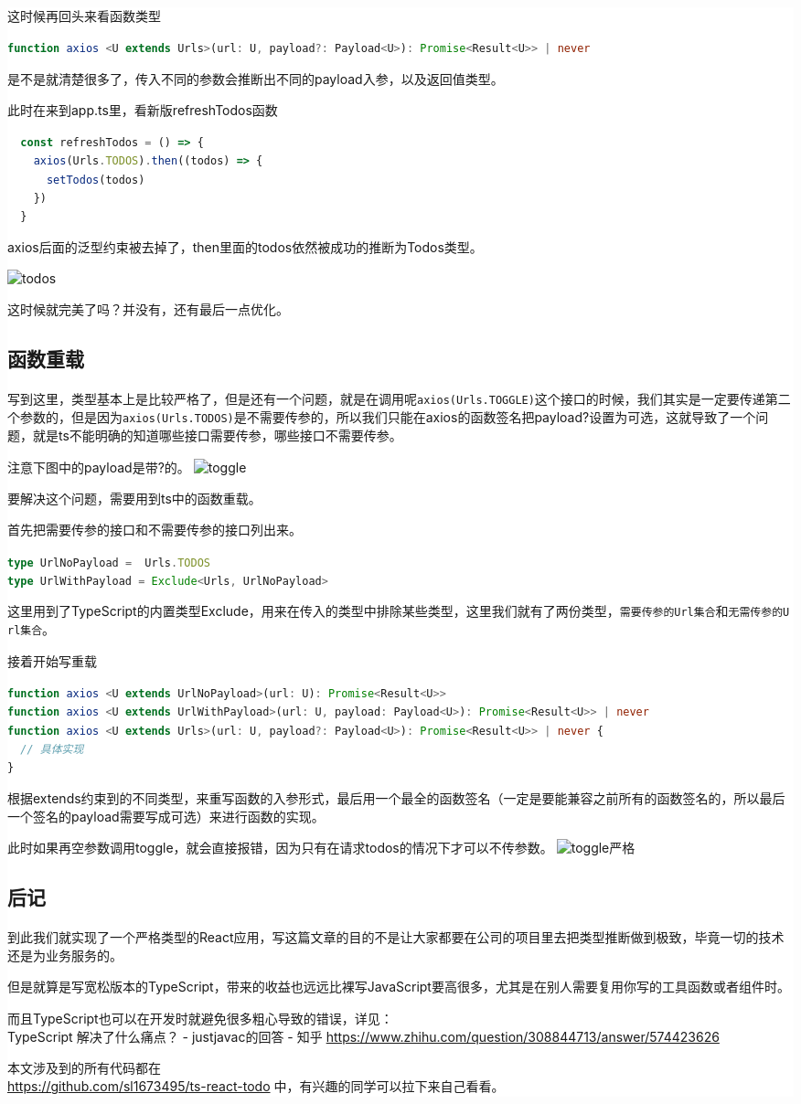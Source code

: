 这时候再回头来看函数类型
```ts
function axios <U extends Urls>(url: U, payload?: Payload<U>): Promise<Result<U>> | never 
```
是不是就清楚很多了，传入不同的参数会推断出不同的payload入参，以及返回值类型。

此时在来到app.ts里，看新版refreshTodos函数
```js
  const refreshTodos = () => {
    axios(Urls.TODOS).then((todos) => {
      setTodos(todos)
    })
  }
```
axios后面的泛型约束被去掉了，then里面的todos依然被成功的推断为Todos类型。

![todos](https://user-gold-cdn.xitu.io/2019/11/27/16eaba8268f9222d?w=405&h=183&f=png&s=70512)

这时候就完美了吗？并没有，还有最后一点优化。

## 函数重载

写到这里，类型基本上是比较严格了，但是还有一个问题，就是在调用呢`axios(Urls.TOGGLE)`这个接口的时候，我们其实是一定要传递第二个参数的，但是因为`axios(Urls.TODOS)`是不需要传参的，所以我们只能在axios的函数签名把payload?设置为可选，这就导致了一个问题，就是ts不能明确的知道哪些接口需要传参，哪些接口不需要传参。

注意下图中的payload是带?的。
![toggle](https://user-gold-cdn.xitu.io/2019/11/27/16eaba932b3f795a?w=678&h=103&f=png&s=43151)

要解决这个问题，需要用到ts中的函数重载。

首先把需要传参的接口和不需要传参的接口列出来。

```ts
type UrlNoPayload =  Urls.TODOS
type UrlWithPayload = Exclude<Urls, UrlNoPayload>
```

这里用到了TypeScript的内置类型Exclude，用来在传入的类型中排除某些类型，这里我们就有了两份类型，`需要传参的Url集合`和`无需传参的Url集合`。

接着开始写重载
```ts
function axios <U extends UrlNoPayload>(url: U): Promise<Result<U>>
function axios <U extends UrlWithPayload>(url: U, payload: Payload<U>): Promise<Result<U>> | never
function axios <U extends Urls>(url: U, payload?: Payload<U>): Promise<Result<U>> | never {
  // 具体实现
}
```

根据extends约束到的不同类型，来重写函数的入参形式，最后用一个最全的函数签名（一定是要能兼容之前所有的函数签名的，所以最后一个签名的payload需要写成可选）来进行函数的实现。

此时如果再空参数调用toggle，就会直接报错，因为只有在请求todos的情况下才可以不传参数。
![toggle严格](https://user-gold-cdn.xitu.io/2019/11/27/16eabaec64ac4c0a?w=553&h=165&f=png&s=81097)


## 后记
到此我们就实现了一个严格类型的React应用，写这篇文章的目的不是让大家都要在公司的项目里去把类型推断做到极致，毕竟一切的技术还是为业务服务的。  

但是就算是写宽松版本的TypeScript，带来的收益也远远比裸写JavaScript要高很多，尤其是在别人需要复用你写的工具函数或者组件时。   

而且TypeScript也可以在开发时就避免很多粗心导致的错误，详见：  
TypeScript 解决了什么痛点？ - justjavac的回答 - 知乎
https://www.zhihu.com/question/308844713/answer/574423626

本文涉及到的所有代码都在  
https://github.com/sl1673495/ts-react-todo 中，有兴趣的同学可以拉下来自己看看。